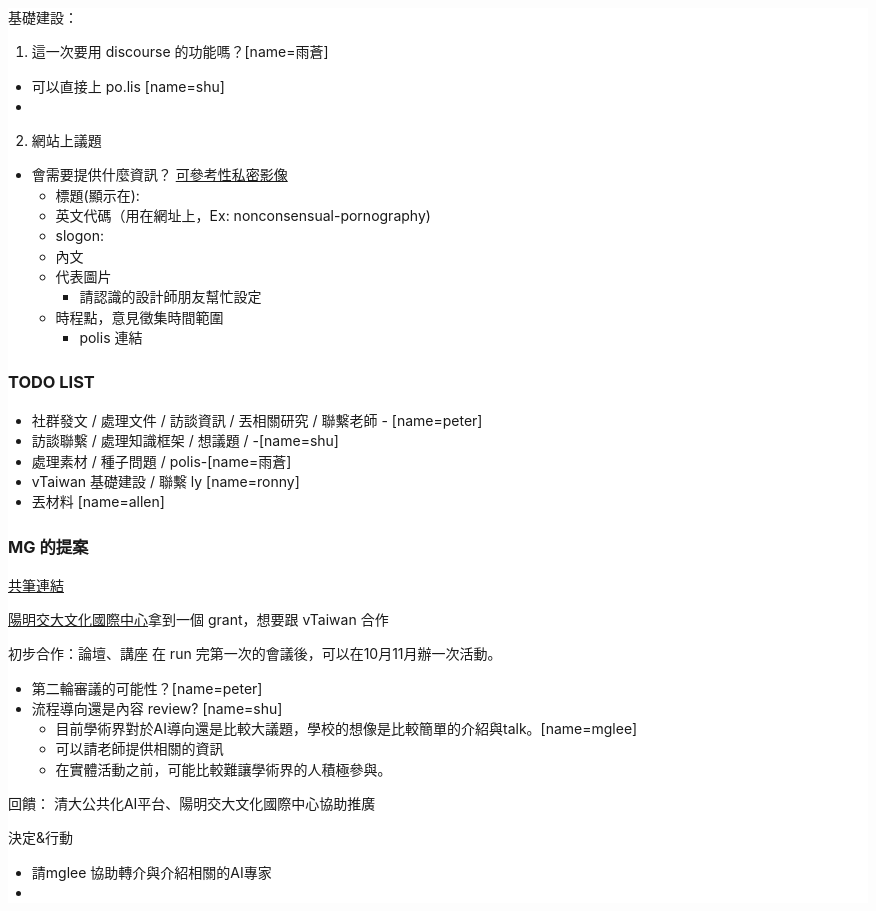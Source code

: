 基礎建設：
1. 這一次要用 discourse 的功能嗎？[name=雨蒼]
- 可以直接上 po.lis [name=shu]
- 
2. 網站上議題
- 會需要提供什麼資訊？ [可參考性私密影像](https://talk.vtaiwan.tw/t/nonconsensual-pornography/1301)
    - 標題(顯示在): 
    - 英文代碼（用在網址上，Ex: nonconsensual-pornography)
    - slogon:
    - 內文
    - 代表圖片
        - 請認識的設計師朋友幫忙設定
    - 時程點，意見徵集時間範圍
        - polis 連結



### TODO LIST
- 社群發文 / 處理文件 / 訪談資訊 / 丟相關研究 / 聯繫老師 - [name=peter]
- 訪談聯繫 / 處理知識框架 / 想議題 / -[name=shu]
- 處理素材 / 種子問題 / polis-[name=雨蒼]
- vTaiwan 基礎建設 / 聯繫 ly [name=ronny]
- 丟材料 [name=allen]

### MG 的提案

[共筆連結](https://g0v.hackmd.io/@Pno233SAS8G5UfL5OvSRmA/Sklp2D9Rch)

[陽明交大文化國際中心](https://iics.nctu.edu.tw)拿到一個 grant，想要跟 vTaiwan 合作

初步合作：論壇、講座
在 run 完第一次的會議後，可以在10月11月辦一次活動。
- 第二輪審議的可能性？[name=peter]
- 流程導向還是內容 review? [name=shu]
    - 目前學術界對於AI導向還是比較大議題，學校的想像是比較簡單的介紹與talk。[name=mglee]
    - 可以請老師提供相關的資訊
    - 在實體活動之前，可能比較難讓學術界的人積極參與。

回饋：
清大公共化AI平台、陽明交大文化國際中心協助推廣

決定&行動
- 請mglee 協助轉介與介紹相關的AI專家
- 